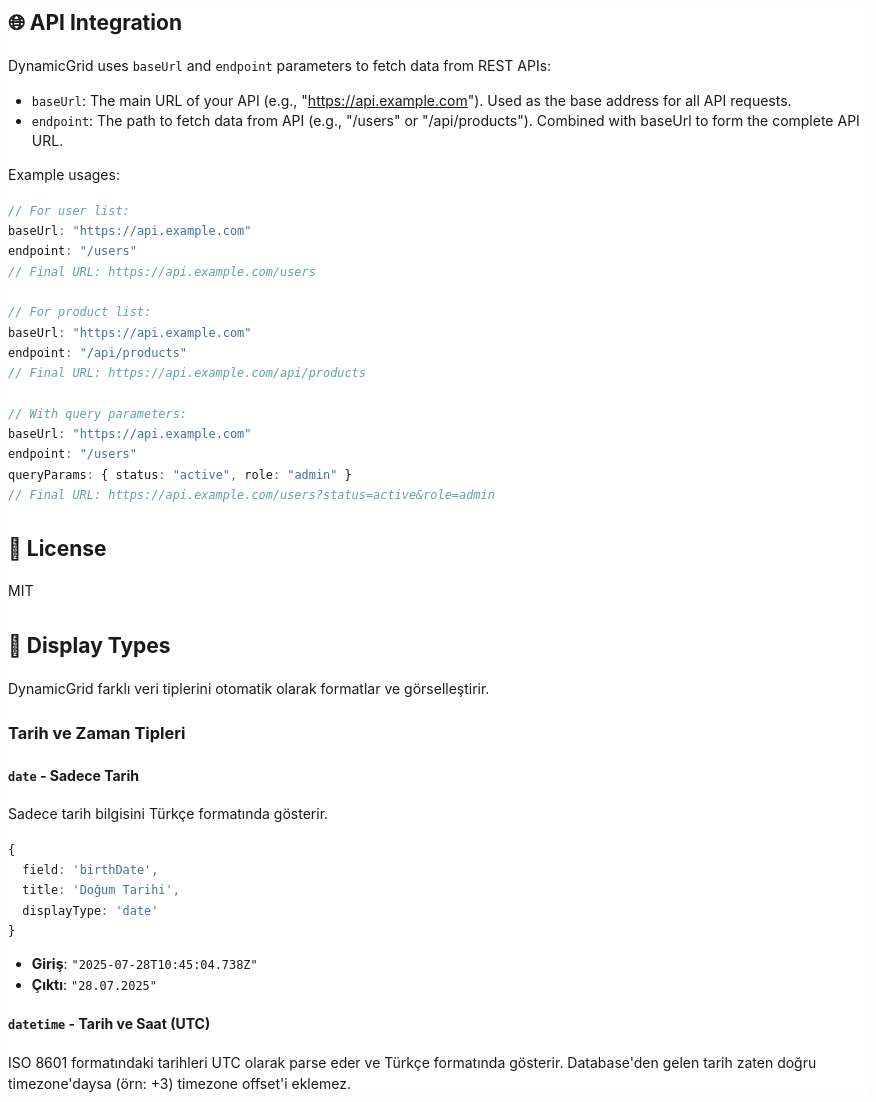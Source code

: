 ## 🌐 API Integration

DynamicGrid uses `baseUrl` and `endpoint` parameters to fetch data from REST APIs:

- `baseUrl`: The main URL of your API (e.g., "https://api.example.com"). Used as the base address for all API requests.
- `endpoint`: The path to fetch data from API (e.g., "/users" or "/api/products"). Combined with baseUrl to form the complete API URL.

Example usages:
```typescript
// For user list:
baseUrl: "https://api.example.com"
endpoint: "/users"
// Final URL: https://api.example.com/users

// For product list:
baseUrl: "https://api.example.com"
endpoint: "/api/products"
// Final URL: https://api.example.com/api/products

// With query parameters:
baseUrl: "https://api.example.com"
endpoint: "/users"
queryParams: { status: "active", role: "admin" }
// Final URL: https://api.example.com/users?status=active&role=admin
```

## 📄 License

MIT

## 📅 Display Types

DynamicGrid farklı veri tiplerini otomatik olarak formatlar ve görselleştirir.

### Tarih ve Zaman Tipleri

#### `date` - Sadece Tarih
Sadece tarih bilgisini Türkçe formatında gösterir.

```typescript
{
  field: 'birthDate',
  title: 'Doğum Tarihi',
  displayType: 'date'
}
```
- **Giriş**: `"2025-07-28T10:45:04.738Z"`
- **Çıktı**: `"28.07.2025"`

#### `datetime` - Tarih ve Saat (UTC)
ISO 8601 formatındaki tarihleri UTC olarak parse eder ve Türkçe formatında gösterir. Database'den gelen tarih zaten doğru timezone'daysa (örn: +3) timezone offset'i eklemez.
